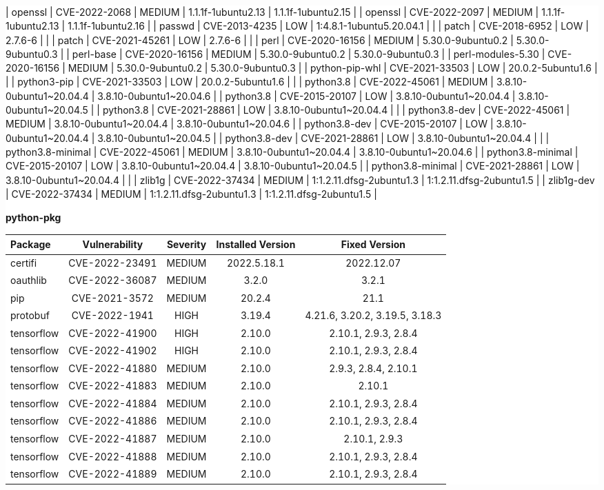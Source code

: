 | openssl         |    CVE-2022-2068   |   MEDIUM  |  1.1.1f-1ubuntu2.13 | 1.1.1f-1ubuntu2.15 |
| openssl         |    CVE-2022-2097   |   MEDIUM  |  1.1.1f-1ubuntu2.13 | 1.1.1f-1ubuntu2.16 |
| passwd         |    CVE-2013-4235   |   LOW  |  1:4.8.1-1ubuntu5.20.04.1 |  |
| patch         |    CVE-2018-6952   |   LOW  |  2.7.6-6 |  |
| patch         |    CVE-2021-45261   |   LOW  |  2.7.6-6 |  |
| perl         |    CVE-2020-16156   |   MEDIUM  |  5.30.0-9ubuntu0.2 | 5.30.0-9ubuntu0.3 |
| perl-base         |    CVE-2020-16156   |   MEDIUM  |  5.30.0-9ubuntu0.2 | 5.30.0-9ubuntu0.3 |
| perl-modules-5.30         |    CVE-2020-16156   |   MEDIUM  |  5.30.0-9ubuntu0.2 | 5.30.0-9ubuntu0.3 |
| python-pip-whl         |    CVE-2021-33503   |   LOW  |  20.0.2-5ubuntu1.6 |  |
| python3-pip         |    CVE-2021-33503   |   LOW  |  20.0.2-5ubuntu1.6 |  |
| python3.8         |    CVE-2022-45061   |   MEDIUM  |  3.8.10-0ubuntu1~20.04.4 | 3.8.10-0ubuntu1~20.04.6 |
| python3.8         |    CVE-2015-20107   |   LOW  |  3.8.10-0ubuntu1~20.04.4 | 3.8.10-0ubuntu1~20.04.5 |
| python3.8         |    CVE-2021-28861   |   LOW  |  3.8.10-0ubuntu1~20.04.4 |  |
| python3.8-dev         |    CVE-2022-45061   |   MEDIUM  |  3.8.10-0ubuntu1~20.04.4 | 3.8.10-0ubuntu1~20.04.6 |
| python3.8-dev         |    CVE-2015-20107   |   LOW  |  3.8.10-0ubuntu1~20.04.4 | 3.8.10-0ubuntu1~20.04.5 |
| python3.8-dev         |    CVE-2021-28861   |   LOW  |  3.8.10-0ubuntu1~20.04.4 |  |
| python3.8-minimal         |    CVE-2022-45061   |   MEDIUM  |  3.8.10-0ubuntu1~20.04.4 | 3.8.10-0ubuntu1~20.04.6 |
| python3.8-minimal         |    CVE-2015-20107   |   LOW  |  3.8.10-0ubuntu1~20.04.4 | 3.8.10-0ubuntu1~20.04.5 |
| python3.8-minimal         |    CVE-2021-28861   |   LOW  |  3.8.10-0ubuntu1~20.04.4 |  |
| zlib1g         |    CVE-2022-37434   |   MEDIUM  |  1:1.2.11.dfsg-2ubuntu1.3 | 1:1.2.11.dfsg-2ubuntu1.5 |
| zlib1g-dev         |    CVE-2022-37434   |   MEDIUM  |  1:1.2.11.dfsg-2ubuntu1.3 | 1:1.2.11.dfsg-2ubuntu1.5 |

**python-pkg**

      
| Package         |    Vulnerability   |   Severity  |  Installed Version | Fixed Version |
|:----------------|:------------------:|:-----------:|:------------------:|:-------------:|
| certifi         |    CVE-2022-23491   |   MEDIUM  |  2022.5.18.1 | 2022.12.07 |
| oauthlib         |    CVE-2022-36087   |   MEDIUM  |  3.2.0 | 3.2.1 |
| pip         |    CVE-2021-3572   |   MEDIUM  |  20.2.4 | 21.1 |
| protobuf         |    CVE-2022-1941   |   HIGH  |  3.19.4 | 4.21.6, 3.20.2, 3.19.5, 3.18.3 |
| tensorflow         |    CVE-2022-41900   |   HIGH  |  2.10.0 | 2.10.1, 2.9.3, 2.8.4 |
| tensorflow         |    CVE-2022-41902   |   HIGH  |  2.10.0 | 2.10.1, 2.9.3, 2.8.4 |
| tensorflow         |    CVE-2022-41880   |   MEDIUM  |  2.10.0 | 2.9.3, 2.8.4, 2.10.1 |
| tensorflow         |    CVE-2022-41883   |   MEDIUM  |  2.10.0 | 2.10.1 |
| tensorflow         |    CVE-2022-41884   |   MEDIUM  |  2.10.0 | 2.10.1, 2.9.3, 2.8.4 |
| tensorflow         |    CVE-2022-41886   |   MEDIUM  |  2.10.0 | 2.10.1, 2.9.3, 2.8.4 |
| tensorflow         |    CVE-2022-41887   |   MEDIUM  |  2.10.0 | 2.10.1, 2.9.3 |
| tensorflow         |    CVE-2022-41888   |   MEDIUM  |  2.10.0 | 2.10.1, 2.9.3, 2.8.4 |
| tensorflow         |    CVE-2022-41889   |   MEDIUM  |  2.10.0 | 2.10.1, 2.9.3, 2.8.4 |